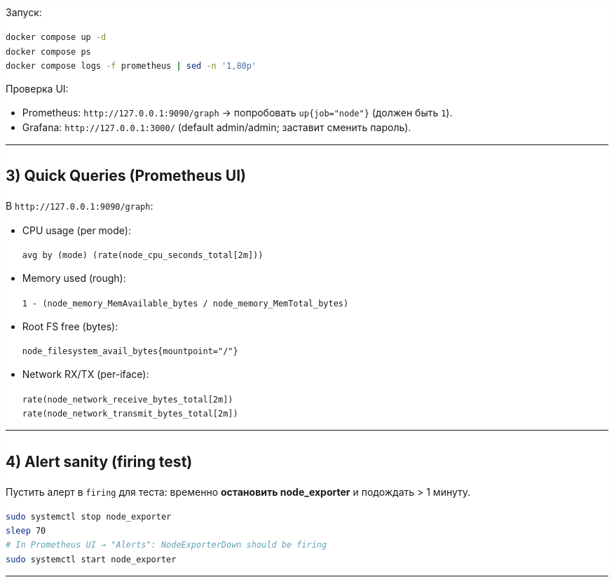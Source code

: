 Запуск:

```bash
docker compose up -d
docker compose ps
docker compose logs -f prometheus | sed -n '1,80p'
```

Проверка UI:

- Prometheus: `http://127.0.0.1:9090/graph` → попробовать `up{job="node"}` (должен быть `1`).
- Grafana: `http://127.0.0.1:3000/` (default admin/admin; заставит сменить пароль).

---

## 3) Quick Queries (Prometheus UI)

В `http://127.0.0.1:9090/graph`:

- CPU usage (per mode):
    
    ```
    avg by (mode) (rate(node_cpu_seconds_total[2m]))
    ```
    
- Memory used (rough):
    
    ```
    1 - (node_memory_MemAvailable_bytes / node_memory_MemTotal_bytes)
    ```
    
- Root FS free (bytes):
    
    ```
    node_filesystem_avail_bytes{mountpoint="/"}
    ```
    
- Network RX/TX (per-iface):
    
    ```
    rate(node_network_receive_bytes_total[2m])
    rate(node_network_transmit_bytes_total[2m])
    ```
    

---

## 4) Alert sanity (firing test)

Пустить алерт в `firing` для теста: временно **остановить node_exporter** и подождать > 1 минуту.

```bash
sudo systemctl stop node_exporter
sleep 70
# In Prometheus UI → "Alerts": NodeExporterDown should be firing
sudo systemctl start node_exporter
```

---